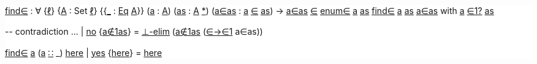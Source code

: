 <a id="find∈"></a><a id="3570" href="{% endraw %}{% link docs/refs/part0/Enum/index.md %}#ref-3570{% raw %}" class="Function">find∈</a> <a id="3576" class="Symbol">:</a> <a id="3578" class="Symbol">∀</a> <a id="3580" class="Symbol">{</a><a id="3581" href="{% endraw %}{% link docs/part0/Enum.md %}{% raw %}#3581" class="Bound">ℓ</a><a id="3582" class="Symbol">}</a> <a id="3584" class="Symbol">{</a><a id="3585" href="{% endraw %}{% link docs/part0/Enum.md %}{% raw %}#3585" class="Bound">A</a> <a id="3587" class="Symbol">:</a> <a id="3589" class="PrimitiveType">Set</a> <a id="3593" href="{% endraw %}{% link docs/part0/Enum.md %}{% raw %}#3581" class="Bound">ℓ</a><a id="3594" class="Symbol">}</a> <a id="3596" class="Symbol">{{</a><a id="3598" href="{% endraw %}{% link docs/part0/Enum.md %}{% raw %}#3598" class="Bound">_</a> <a id="3600" class="Symbol">:</a> <a id="3602" href="{% endraw %}{% link docs/part0/eq.md %}{% raw %}#2111" class="Record">Eq</a> <a id="3605" href="{% endraw %}{% link docs/part0/Enum.md %}{% raw %}#3585" class="Bound">A</a><a id="3606" class="Symbol">}}</a> <a id="3609" class="Symbol">(</a><a id="3610" href="{% endraw %}{% link docs/part0/Enum.md %}{% raw %}#3610" class="Bound">a</a> <a id="3612" class="Symbol">:</a> <a id="3614" href="{% endraw %}{% link docs/part0/Enum.md %}{% raw %}#3585" class="Bound">A</a><a id="3615" class="Symbol">)</a> <a id="3617" class="Symbol">(</a><a id="3618" href="{% endraw %}{% link docs/part0/Enum.md %}{% raw %}#3618" class="Bound">as</a> <a id="3621" class="Symbol">:</a> <a id="3623" href="{% endraw %}{% link docs/part0/Enum.md %}{% raw %}#3585" class="Bound">A</a> <a id="3625" href="{% endraw %}{% link docs/part0/list.md %}{% raw %}#548" class="Datatype Operator">*</a><a id="3626" class="Symbol">)</a> <a id="3628" class="Symbol">(</a><a id="3629" href="{% endraw %}{% link docs/part0/Enum.md %}{% raw %}#3629" class="Bound">a∈as</a> <a id="3634" class="Symbol">:</a> <a id="3636" href="{% endraw %}{% link docs/part0/Enum.md %}{% raw %}#3610" class="Bound">a</a> <a id="3638" href="{% endraw %}{% link docs/part0/list.md %}{% raw %}#7294" class="Datatype Operator">∈</a> <a id="3640" href="{% endraw %}{% link docs/part0/Enum.md %}{% raw %}#3618" class="Bound">as</a><a id="3642" class="Symbol">)</a> <a id="3644" class="Symbol">→</a> <a id="3646" href="{% endraw %}{% link docs/part0/Enum.md %}{% raw %}#3629" class="Bound">a∈as</a> <a id="3651" href="{% endraw %}{% link docs/part0/list.md %}{% raw %}#7294" class="Datatype Operator">∈</a> <a id="3653" href="{% endraw %}{% link docs/part0/Enum.md %}{% raw %}#3338" class="Function">enum∈</a> <a id="3659" href="{% endraw %}{% link docs/part0/Enum.md %}{% raw %}#3610" class="Bound">a</a> <a id="3661" href="{% endraw %}{% link docs/part0/Enum.md %}{% raw %}#3618" class="Bound">as</a>
<a id="3664" href="{% endraw %}{% link docs/part0/Enum.md %}{% raw %}#3570" class="Function">find∈</a> <a id="3670" href="{% endraw %}{% link docs/part0/Enum.md %}{% raw %}#3670" class="Bound">a</a> <a id="3672" href="{% endraw %}{% link docs/part0/Enum.md %}{% raw %}#3672" class="Bound">as</a> <a id="3675" href="{% endraw %}{% link docs/part0/Enum.md %}{% raw %}#3675" class="Bound">a∈as</a> <a id="3680" class="Keyword">with</a> <a id="3685" href="{% endraw %}{% link docs/part0/Enum.md %}{% raw %}#3670" class="Bound">a</a> <a id="3687" href="{% endraw %}{% link docs/part0/list.md %}{% raw %}#38847" class="Function Operator">∈1?</a> <a id="3691" href="{% endraw %}{% link docs/part0/Enum.md %}{% raw %}#3672" class="Bound">as</a>

<a id="3695" class="Comment">-- contradiction</a>
<a id="3712" class="Symbol">...</a> <a id="3716" class="Symbol">|</a> <a id="3718" href="{% endraw %}{% link docs/part0/decidable.md %}{% raw %}#275" class="InductiveConstructor">no</a> <a id="3721" class="Symbol">{</a><a id="3722" href="{% endraw %}{% link docs/part0/Enum.md %}{% raw %}#3722" class="Bound">a∉1as</a><a id="3727" class="Symbol">}</a> <a id="3729" class="Symbol">=</a> <a id="3731" href="{% endraw %}{% link docs/part0/logic.md %}{% raw %}#1663" class="Function">⊥-elim</a> <a id="3738" class="Symbol">(</a><a id="3739" href="{% endraw %}{% link docs/part0/Enum.md %}{% raw %}#3722" class="Bound">a∉1as</a> <a id="3745" class="Symbol">(</a><a id="3746" href="{% endraw %}{% link docs/part0/list.md %}{% raw %}#39345" class="Function">∈→∈1</a> <a id="3751" class="Bound">a∈as</a><a id="3755" class="Symbol">))</a> 

<a id="3760" href="{% endraw %}{% link docs/part0/Enum.md %}{% raw %}#3570" class="Function">find∈</a> <a id="3766" href="{% endraw %}{% link docs/part0/Enum.md %}{% raw %}#3766" class="Bound">a</a> <a id="3768" class="Symbol">(</a><a id="3769" href="{% endraw %}{% link docs/part0/Enum.md %}{% raw %}#3766" class="Bound">a</a> <a id="3771" href="{% endraw %}{% link docs/part0/list.md %}{% raw %}#597" class="InductiveConstructor Operator">∷</a> <a id="3773" class="Symbol">_)</a> <a id="3776" href="{% endraw %}{% link docs/part0/list.md %}{% raw %}#7340" class="InductiveConstructor">here</a> <a id="3781" class="Symbol">|</a> <a id="3783" href="{% endraw %}{% link docs/part0/decidable.md %}{% raw %}#238" class="InductiveConstructor">yes</a> <a id="3787" class="Symbol">{</a><a id="3788" href="{% endraw %}{% link docs/part0/list.md %}{% raw %}#38741" class="InductiveConstructor">here</a><a id="3792" class="Symbol">}</a> <a id="3794" class="Symbol">=</a> <a id="3796" href="{% endraw %}{% link docs/part0/list.md %}{% raw %}#7340" class="InductiveConstructor">here</a>